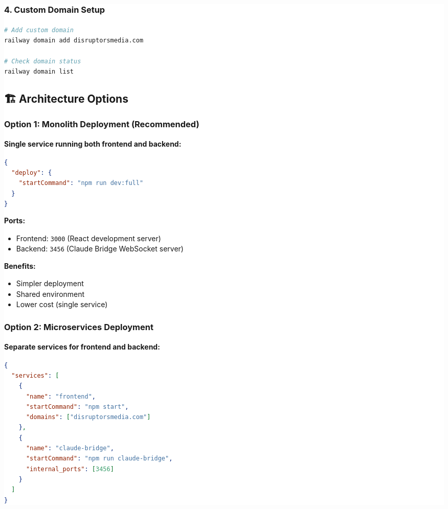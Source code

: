 ### 4. Custom Domain Setup

```bash
# Add custom domain
railway domain add disruptorsmedia.com

# Check domain status
railway domain list
```

## 🏗️ Architecture Options

### Option 1: Monolith Deployment (Recommended)

**Single service running both frontend and backend:**

```json
{
  "deploy": {
    "startCommand": "npm run dev:full"
  }
}
```

**Ports:**
- Frontend: `3000` (React development server)
- Backend: `3456` (Claude Bridge WebSocket server)

**Benefits:**
- Simpler deployment
- Shared environment
- Lower cost (single service)

### Option 2: Microservices Deployment

**Separate services for frontend and backend:**

```json
{
  "services": [
    {
      "name": "frontend",
      "startCommand": "npm start",
      "domains": ["disruptorsmedia.com"]
    },
    {
      "name": "claude-bridge",
      "startCommand": "npm run claude-bridge",
      "internal_ports": [3456]
    }
  ]
}
```

